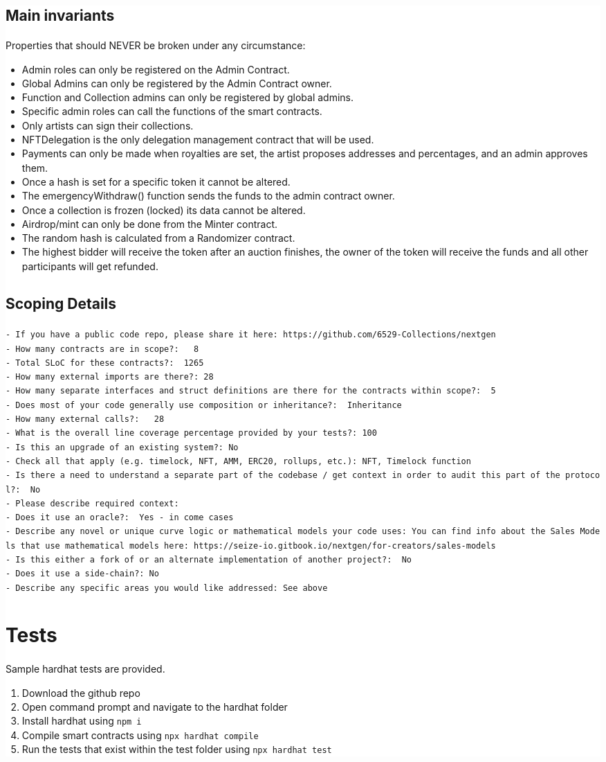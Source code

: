 
## Main invariants
Properties that should NEVER be broken under any circumstance:

- Admin roles can only be registered on the Admin Contract.
- Global Admins can only be registered by the Admin Contract owner.
- Function and Collection admins can only be registered by global admins.
- Specific admin roles can call the functions of the smart contracts.
- Only artists can sign their collections.
- NFTDelegation is the only delegation management contract that will be used.
- Payments can only be made when royalties are set, the artist proposes addresses and percentages, and an admin approves them.
- Once a hash is set for a specific token it cannot be altered.
- The emergencyWithdraw() function sends the funds to the admin contract owner.
- Once a collection is frozen (locked) its data cannot be altered.
- Airdrop/mint can only be done from the Minter contract.
- The random hash is calculated from a Randomizer contract.
- The highest bidder will receive the token after an auction finishes, the owner of the token will receive the funds and all other participants will get refunded.

## Scoping Details 

```
- If you have a public code repo, please share it here: https://github.com/6529-Collections/nextgen  
- How many contracts are in scope?:   8
- Total SLoC for these contracts?:  1265
- How many external imports are there?: 28
- How many separate interfaces and struct definitions are there for the contracts within scope?:  5
- Does most of your code generally use composition or inheritance?:  Inheritance 
- How many external calls?:   28
- What is the overall line coverage percentage provided by your tests?: 100
- Is this an upgrade of an existing system?: No
- Check all that apply (e.g. timelock, NFT, AMM, ERC20, rollups, etc.): NFT, Timelock function 
- Is there a need to understand a separate part of the codebase / get context in order to audit this part of the protocol?:  No 
- Please describe required context:   
- Does it use an oracle?:  Yes - in come cases
- Describe any novel or unique curve logic or mathematical models your code uses: You can find info about the Sales Models that use mathematical models here: https://seize-io.gitbook.io/nextgen/for-creators/sales-models
- Is this either a fork of or an alternate implementation of another project?:  No
- Does it use a side-chain?: No
- Describe any specific areas you would like addressed: See above
```

# Tests

Sample hardhat tests are provided.

1. Download the github repo
2. Open command prompt and navigate to the hardhat folder
3. Install hardhat using `npm i`
4. Compile smart contracts using `npx hardhat compile`
5. Run the tests that exist within the test folder using `npx hardhat test`
